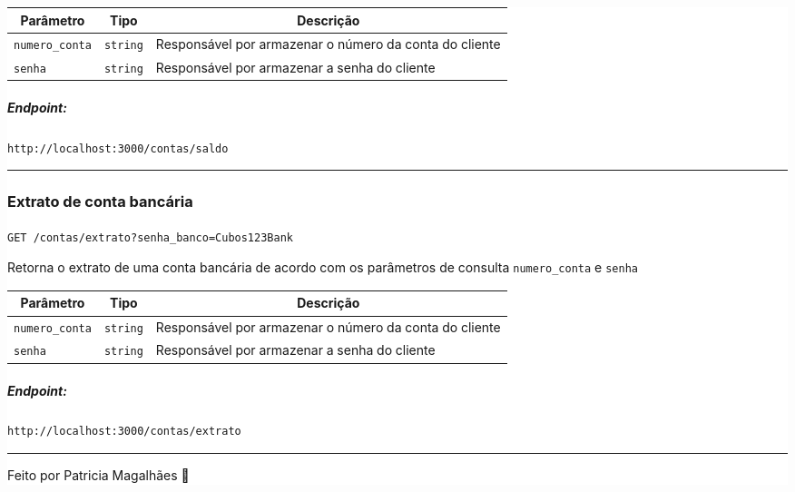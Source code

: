 | Parâmetro | Tipo | Descrição| 
| ------------ | ------------------------- |------------ |
| `numero_conta`  | `string` |  Responsável por armazenar o número da conta do cliente 
|  `senha` |  `string`|  Responsável por armazenar a senha do cliente  |


##### Endpoint:

    http://localhost:3000/contas/saldo
  
  ---

###  Extrato de conta bancária

    GET /contas/extrato?senha_banco=Cubos123Bank

Retorna o extrato de uma conta bancária de acordo com os parâmetros de consulta `numero_conta` e `senha`

| Parâmetro | Tipo | Descrição| 
| ------------ | ------------------------- |------------ |
| `numero_conta`  | `string` |  Responsável por armazenar o número da conta do cliente 
|  `senha` |  `string`|  Responsável por armazenar a senha do cliente  |


##### Endpoint:

    http://localhost:3000/contas/extrato
---

Feito por Patricia Magalhães 💙